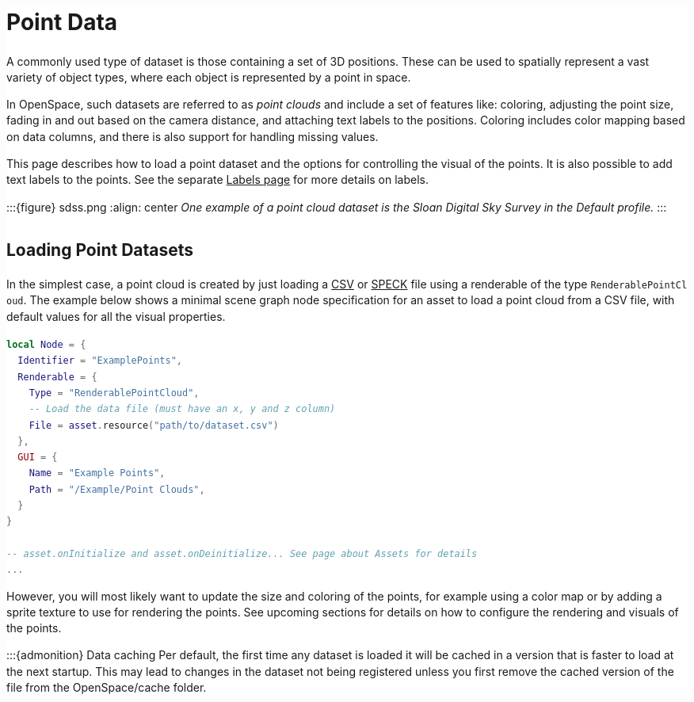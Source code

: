 # Point Data
A commonly used type of dataset is those containing a set of 3D positions. These can be used to spatially represent a vast variety of object types, where each object is represented by a point in space.

In OpenSpace, such datasets are referred to as *point clouds* and include a set of features like: coloring, adjusting the point size, fading in and out based on the camera distance, and attaching text labels to the positions. Coloring includes color mapping based on data columns, and there is also support for handling missing values.

This page describes how to load a point dataset and the options for controlling the visual of the points. It is also possible to add text labels to the points. See the separate [Labels page](./labels.md) for more details on labels.

:::{figure} sdss.png
:align: center
*One example of a point cloud dataset is the Sloan Digital Sky Survey in the Default profile.*
:::

## Loading Point Datasets
In the simplest case, a point cloud is created by just loading a [CSV](./data-formats.md#csv) or [SPECK](./data-formats.md#speck-speck) file using a renderable of the type `RenderablePointCloud`. The example below shows a minimal scene graph node specification for an asset to load a point cloud from a CSV file, with default values for all the visual properties.

```lua
local Node = {
  Identifier = "ExamplePoints",
  Renderable = {
    Type = "RenderablePointCloud",
    -- Load the data file (must have an x, y and z column)
    File = asset.resource("path/to/dataset.csv")
  },
  GUI = {
    Name = "Example Points",
    Path = "/Example/Point Clouds",
  }
}

-- asset.onInitialize and asset.onDeinitialize... See page about Assets for details
...
```

However, you will most likely want to update the size and coloring of the points, for example using a color map or by adding a sprite texture to use for rendering the points. See upcoming sections for details on how to configure the rendering and visuals of the points.

:::{admonition} Data caching
Per default, the first time any dataset is loaded it will be cached in a version that is faster to load at the next startup. This may lead to changes in the dataset not being registered unless you first remove the cached version of the file from the OpenSpace/cache folder.
